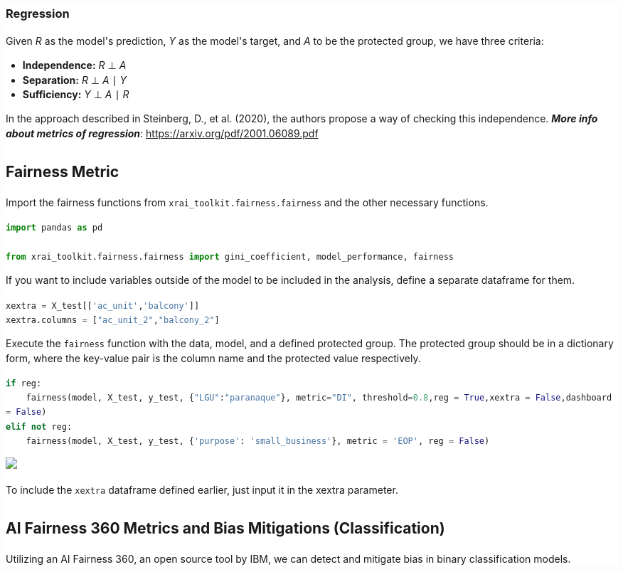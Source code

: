 ### Regression
Given $R$ as the model's prediction, $Y$ as the model's target, and $A$ to be the protected group, we have three criteria:
- **Independence:** $R$ ⊥ $A$
- **Separation:** $R$ ⊥ $A$ ∣ $Y$
- **Sufficiency:** $Y$ ⊥ $A$ ∣ $R$ 


In the approach described in Steinberg, D., et al. (2020), the authors propose a way of checking this independence. ***More info about metrics of regression***: https://arxiv.org/pdf/2001.06089.pdf

## Fairness Metric

Import the fairness functions from `xrai_toolkit.fairness.fairness` and the other necessary functions.


```python
import pandas as pd

from xrai_toolkit.fairness.fairness import gini_coefficient, model_performance, fairness
```


If you want to include variables outside of the model to be included in the analysis, define a separate dataframe for them.


```python
xextra = X_test[['ac_unit','balcony']]
xextra.columns = ["ac_unit_2","balcony_2"]
```


Execute the `fairness` function with the data, model, and a defined protected group. The protected group should be in a dictionary form, where the key-value pair is the column name and the protected value respectively.


```python
if reg:
    fairness(model, X_test, y_test, {"LGU":"paranaque"}, metric="DI", threshold=0.8,reg = True,xextra = False,dashboard = False)
elif not reg:
    fairness(model, X_test, y_test, {'purpose': 'small_business'}, metric = 'EOP', reg = False)
```


![](../../assets/images/fairness_01.PNG)


To include the `xextra` dataframe defined earlier, just input it in the xextra parameter.

## AI Fairness 360 Metrics and Bias Mitigations (Classification)

Utilizing an AI Fairness 360, an open source tool by IBM, we can detect and mitigate bias in binary classification models. 
